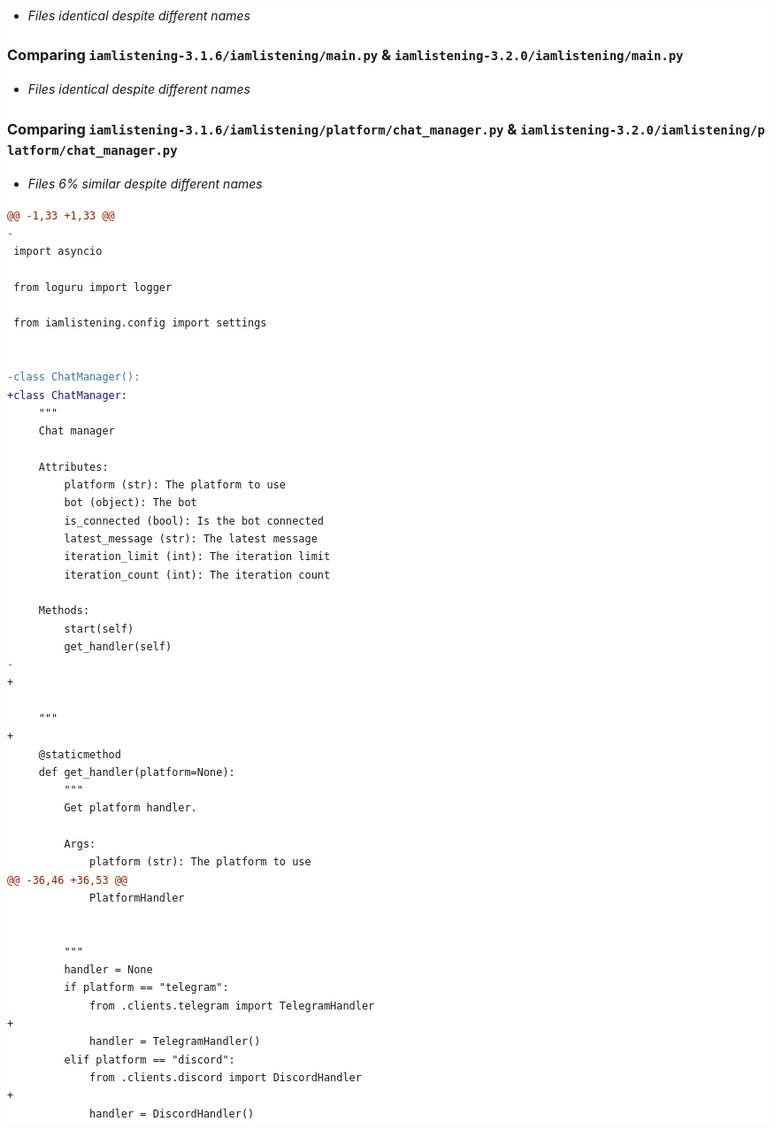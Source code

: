  * *Files identical despite different names*

### Comparing `iamlistening-3.1.6/iamlistening/main.py` & `iamlistening-3.2.0/iamlistening/main.py`

 * *Files identical despite different names*

### Comparing `iamlistening-3.1.6/iamlistening/platform/chat_manager.py` & `iamlistening-3.2.0/iamlistening/platform/chat_manager.py`

 * *Files 6% similar despite different names*

```diff
@@ -1,33 +1,33 @@
-
 import asyncio
 
 from loguru import logger
 
 from iamlistening.config import settings
 
 
-class ChatManager():
+class ChatManager:
     """
     Chat manager
 
     Attributes:
         platform (str): The platform to use
         bot (object): The bot
         is_connected (bool): Is the bot connected
         latest_message (str): The latest message
         iteration_limit (int): The iteration limit
         iteration_count (int): The iteration count
 
     Methods:
         start(self)
         get_handler(self)
-        
+
 
     """
+
     @staticmethod
     def get_handler(platform=None):
         """
         Get platform handler.
 
         Args:
             platform (str): The platform to use
@@ -36,46 +36,53 @@
             PlatformHandler
 
 
         """
         handler = None
         if platform == "telegram":
             from .clients.telegram import TelegramHandler
+
             handler = TelegramHandler()
         elif platform == "discord":
             from .clients.discord import DiscordHandler
+
             handler = DiscordHandler()
```